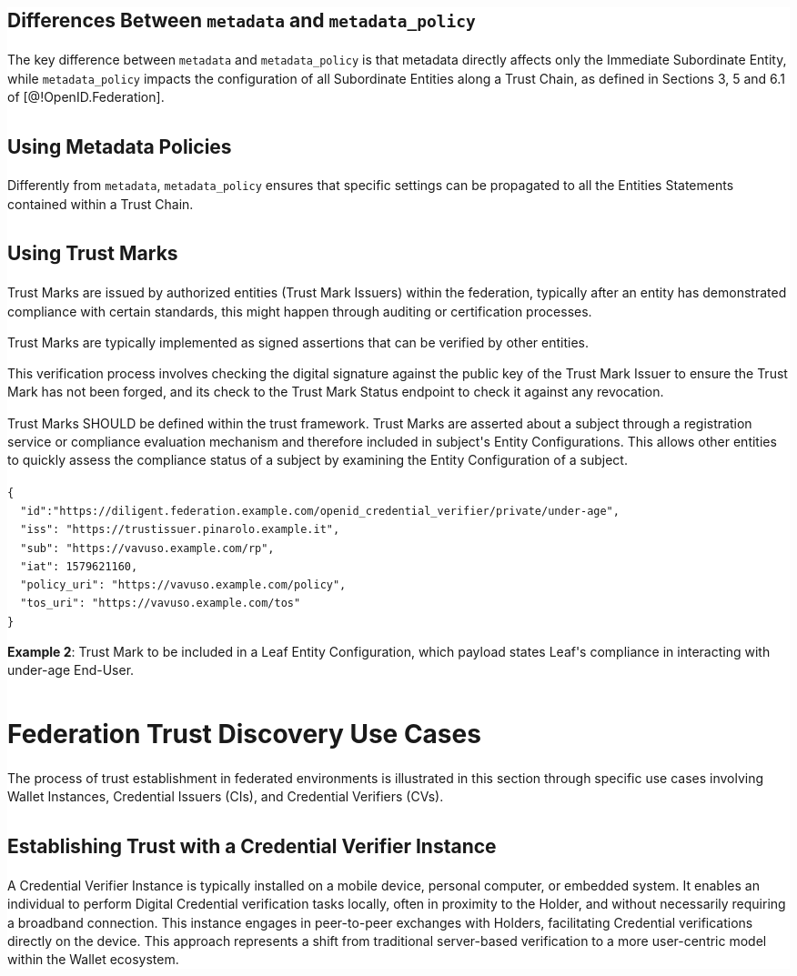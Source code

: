 ## Differences Between `metadata` and `metadata_policy`

The key difference between `metadata` and `metadata_policy` is that metadata directly affects only the Immediate Subordinate Entity, while `metadata_policy` impacts the configuration of all Subordinate Entities along a Trust Chain, as defined in Sections 3, 5 and 6.1 of [@!OpenID.Federation].


## Using Metadata Policies

Differently from `metadata`, `metadata_policy` ensures that specific settings can be propagated to all the Entities Statements contained within a Trust Chain.

## Using Trust Marks

Trust Marks are issued by authorized entities (Trust Mark Issuers) within the federation, typically after an entity has demonstrated compliance with certain standards, this might happen through auditing or certification processes.

Trust Marks are typically implemented as signed assertions that can be verified by other entities.

This verification process involves checking the digital signature against the public key of the Trust Mark Issuer to ensure the Trust Mark has not been forged, and its check to the Trust Mark Status endpoint to check it against any revocation.

Trust Marks SHOULD be defined within the trust framework. Trust Marks are asserted about a subject through a registration service or compliance evaluation mechanism and therefore included in subject's Entity Configurations. This allows other entities to quickly assess the compliance status of a subject by examining the Entity Configuration of a subject.


```json=
{
  "id":"https://diligent.federation.example.com/openid_credential_verifier/private/under-age",
  "iss": "https://trustissuer.pinarolo.example.it",
  "sub": "https://vavuso.example.com/rp",
  "iat": 1579621160,
  "policy_uri": "https://vavuso.example.com/policy",
  "tos_uri": "https://vavuso.example.com/tos"
}
```
**Example 2**: Trust Mark to be included in a Leaf Entity Configuration, which payload states Leaf's compliance in interacting with under-age End-User.

# Federation Trust Discovery Use Cases

The process of trust establishment in federated environments is illustrated in this section through specific use cases involving Wallet Instances, Credential Issuers (CIs), and Credential Verifiers (CVs).

## Establishing Trust with a Credential Verifier Instance

A Credential Verifier Instance is typically installed on a mobile device, personal computer, or embedded system. It enables an individual to perform Digital Credential verification tasks locally, often in proximity to the Holder, and without necessarily requiring a broadband connection. This instance engages in peer-to-peer exchanges with Holders, facilitating Credential verifications directly on the device. This approach represents a shift from traditional server-based verification to a more user-centric model within the Wallet ecosystem.
